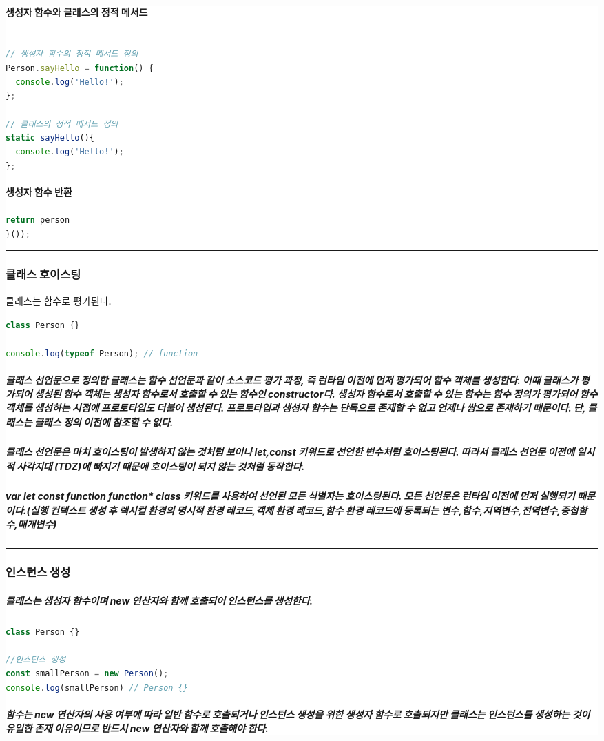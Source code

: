 #### 생성자 함수와 클래스의 정적 메서드
```js

// 생성자 함수의 정적 메서드 정의
Person.sayHello = function() {
  console.log('Hello!');
};

// 클래스의 정적 메서드 정의
static sayHello(){
  console.log('Hello!');
};
```
#### 생성자 함수 반환
```js
return person
}());
```
___

### 클래스 호이스팅

클래스는 함수로 평가된다.
```js
class Person {}

console.log(typeof Person); // function
```
##### 클래스 선언문으로 정의한 클래스는 함수 선언문과 같이 소스코드 평가 과정, 즉 런타임 이전에 먼저 평가되어 함수 객체를 생성한다. 이때 클래스가 평가되어 생성된 함수 객체는 생성자 함수로서 호출할 수 있는 함수인 constructor다. 생성자 함수로서 호출할 수 있는 함수는 함수 정의가 평가되어 함수 객체를 생성하는 시점에 프로토타입도 더불어 생성된다. 프로토타입과 생성자 함수는 단독으로 존재할 수 없고 언제나 쌍으로 존재하기 때문이다. 단, 클래스는 클래스 정의 이전에 참조할 수 없다.

##### 클래스 선언문은 마치 호이스팅이 발생하지 않는 것처럼 보이나 let,const 키워드로 선언한 변수처럼 호이스팅된다. 따라서 클래스 선언문 이전에 일시적 사각지대 (TDZ)에 빠지기 때문에 호이스팅이 되지 않는 것처럼 동작한다.
##### var let const function function* class 키워드를 사용하여 선언된 모든 식별자는 호이스팅된다. 모든 선언문은 런타임 이전에 먼저 실행되기 때문이다.(실행 컨텍스트 생성 후 렉시컬 환경의 명시적 환경 레코드,객체 환경 레코드,함수 환경 레코드에 등록되는 변수,함수,지역변수,전역변수,중첩함수,매개변수)
___
### 인스턴스 생성

##### 클래스는 생성자 함수이며 new 연산자와 함께 호출되어 인스턴스를 생성한다.
```js
class Person {}

//인스턴스 생성
const smallPerson = new Person();
console.log(smallPerson) // Person {}
```
##### 함수는 new 연산자의 사용 여부에 따라 일반 함수로 호출되거나 인스턴스 생성을 위한 생성자 함수로 호출되지만 클래스는 인스턴스를 생성하는 것이 유일한 존재 이유이므로 반드시 new 연산자와 함께 호출해야 한다.
